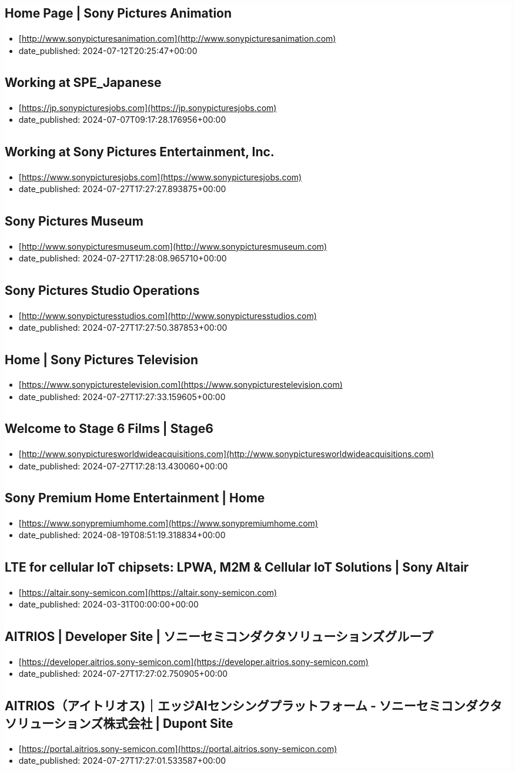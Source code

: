  ## Home Page | Sony Pictures Animation
 - [http://www.sonypicturesanimation.com](http://www.sonypicturesanimation.com)
 - date_published: 2024-07-12T20:25:47+00:00

 ## Working at SPE_Japanese
 - [https://jp.sonypicturesjobs.com](https://jp.sonypicturesjobs.com)
 - date_published: 2024-07-07T09:17:28.176956+00:00

 ## Working at Sony Pictures Entertainment, Inc.
 - [https://www.sonypicturesjobs.com](https://www.sonypicturesjobs.com)
 - date_published: 2024-07-27T17:27:27.893875+00:00

 ## Sony Pictures Museum
 - [http://www.sonypicturesmuseum.com](http://www.sonypicturesmuseum.com)
 - date_published: 2024-07-27T17:28:08.965710+00:00

 ## Sony Pictures Studio Operations
 - [http://www.sonypicturesstudios.com](http://www.sonypicturesstudios.com)
 - date_published: 2024-07-27T17:27:50.387853+00:00

 ## Home | Sony Pictures Television
 - [https://www.sonypicturestelevision.com](https://www.sonypicturestelevision.com)
 - date_published: 2024-07-27T17:27:33.159605+00:00

 ## Welcome to Stage 6 Films | Stage6
 - [http://www.sonypicturesworldwideacquisitions.com](http://www.sonypicturesworldwideacquisitions.com)
 - date_published: 2024-07-27T17:28:13.430060+00:00

 ## Sony Premium Home Entertainment | Home
 - [https://www.sonypremiumhome.com](https://www.sonypremiumhome.com)
 - date_published: 2024-08-19T08:51:19.318834+00:00

 ## LTE for cellular IoT chipsets: LPWA, M2M & Cellular IoT Solutions | Sony Altair
 - [https://altair.sony-semicon.com](https://altair.sony-semicon.com)
 - date_published: 2024-03-31T00:00:00+00:00

 ## AITRIOS | Developer Site | ソニーセミコンダクタソリューションズグループ
 - [https://developer.aitrios.sony-semicon.com](https://developer.aitrios.sony-semicon.com)
 - date_published: 2024-07-27T17:27:02.750905+00:00

 ## AITRIOS（アイトリオス)｜エッジAIセンシングプラットフォーム - ソニーセミコンダクタソリューションズ株式会社 | Dupont Site
 - [https://portal.aitrios.sony-semicon.com](https://portal.aitrios.sony-semicon.com)
 - date_published: 2024-07-27T17:27:01.533587+00:00
